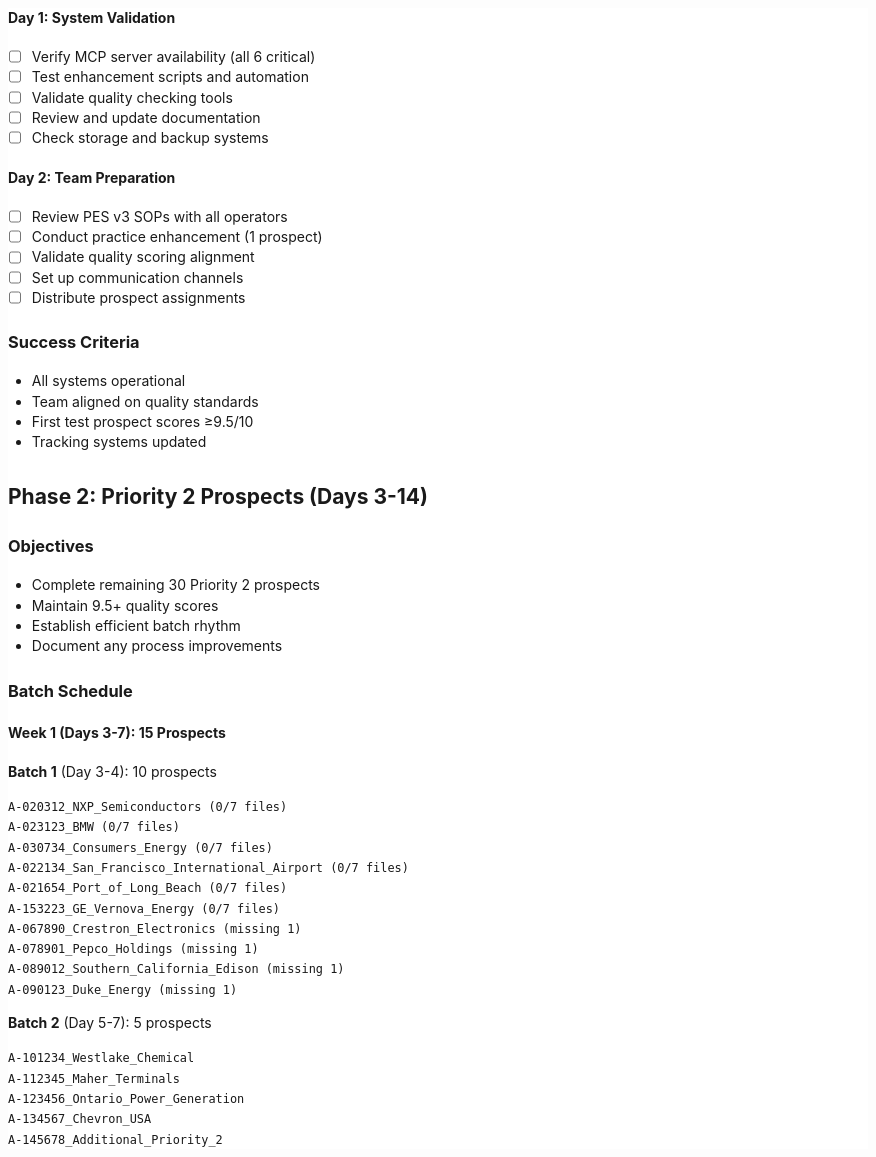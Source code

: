 #### Day 1: System Validation
- [ ] Verify MCP server availability (all 6 critical)
- [ ] Test enhancement scripts and automation
- [ ] Validate quality checking tools
- [ ] Review and update documentation
- [ ] Check storage and backup systems

#### Day 2: Team Preparation
- [ ] Review PES v3 SOPs with all operators
- [ ] Conduct practice enhancement (1 prospect)
- [ ] Validate quality scoring alignment
- [ ] Set up communication channels
- [ ] Distribute prospect assignments

### Success Criteria
- All systems operational
- Team aligned on quality standards
- First test prospect scores ≥9.5/10
- Tracking systems updated

## Phase 2: Priority 2 Prospects (Days 3-14)

### Objectives
- Complete remaining 30 Priority 2 prospects
- Maintain 9.5+ quality scores
- Establish efficient batch rhythm
- Document any process improvements

### Batch Schedule

#### Week 1 (Days 3-7): 15 Prospects
**Batch 1** (Day 3-4): 10 prospects
```
A-020312_NXP_Semiconductors (0/7 files)
A-023123_BMW (0/7 files)
A-030734_Consumers_Energy (0/7 files)
A-022134_San_Francisco_International_Airport (0/7 files)
A-021654_Port_of_Long_Beach (0/7 files)
A-153223_GE_Vernova_Energy (0/7 files)
A-067890_Crestron_Electronics (missing 1)
A-078901_Pepco_Holdings (missing 1)
A-089012_Southern_California_Edison (missing 1)
A-090123_Duke_Energy (missing 1)
```

**Batch 2** (Day 5-7): 5 prospects
```
A-101234_Westlake_Chemical
A-112345_Maher_Terminals
A-123456_Ontario_Power_Generation
A-134567_Chevron_USA
A-145678_Additional_Priority_2
```

